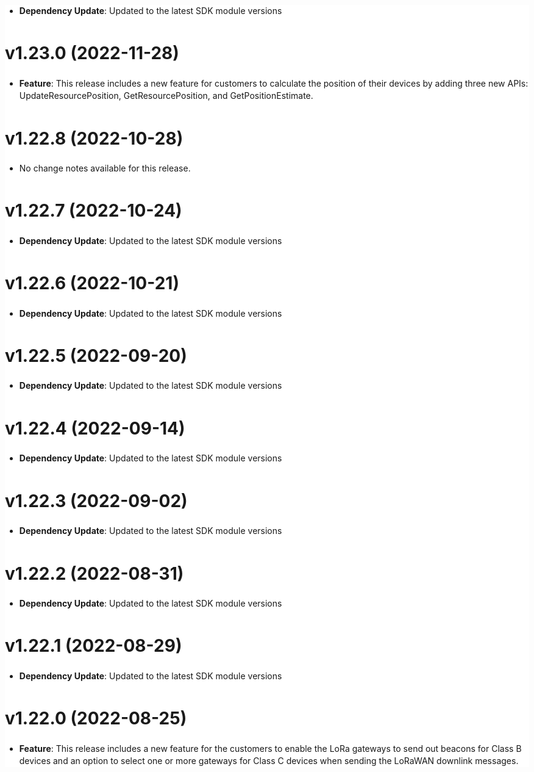 * **Dependency Update**: Updated to the latest SDK module versions

# v1.23.0 (2022-11-28)

* **Feature**: This release includes a new feature for customers to calculate the position of their devices by adding three new APIs: UpdateResourcePosition, GetResourcePosition, and GetPositionEstimate.

# v1.22.8 (2022-10-28)

* No change notes available for this release.

# v1.22.7 (2022-10-24)

* **Dependency Update**: Updated to the latest SDK module versions

# v1.22.6 (2022-10-21)

* **Dependency Update**: Updated to the latest SDK module versions

# v1.22.5 (2022-09-20)

* **Dependency Update**: Updated to the latest SDK module versions

# v1.22.4 (2022-09-14)

* **Dependency Update**: Updated to the latest SDK module versions

# v1.22.3 (2022-09-02)

* **Dependency Update**: Updated to the latest SDK module versions

# v1.22.2 (2022-08-31)

* **Dependency Update**: Updated to the latest SDK module versions

# v1.22.1 (2022-08-29)

* **Dependency Update**: Updated to the latest SDK module versions

# v1.22.0 (2022-08-25)

* **Feature**: This release includes a new feature for the customers to enable the LoRa gateways to send out beacons for Class B devices and an option to select one or more gateways for Class C devices when sending the LoRaWAN downlink messages.
